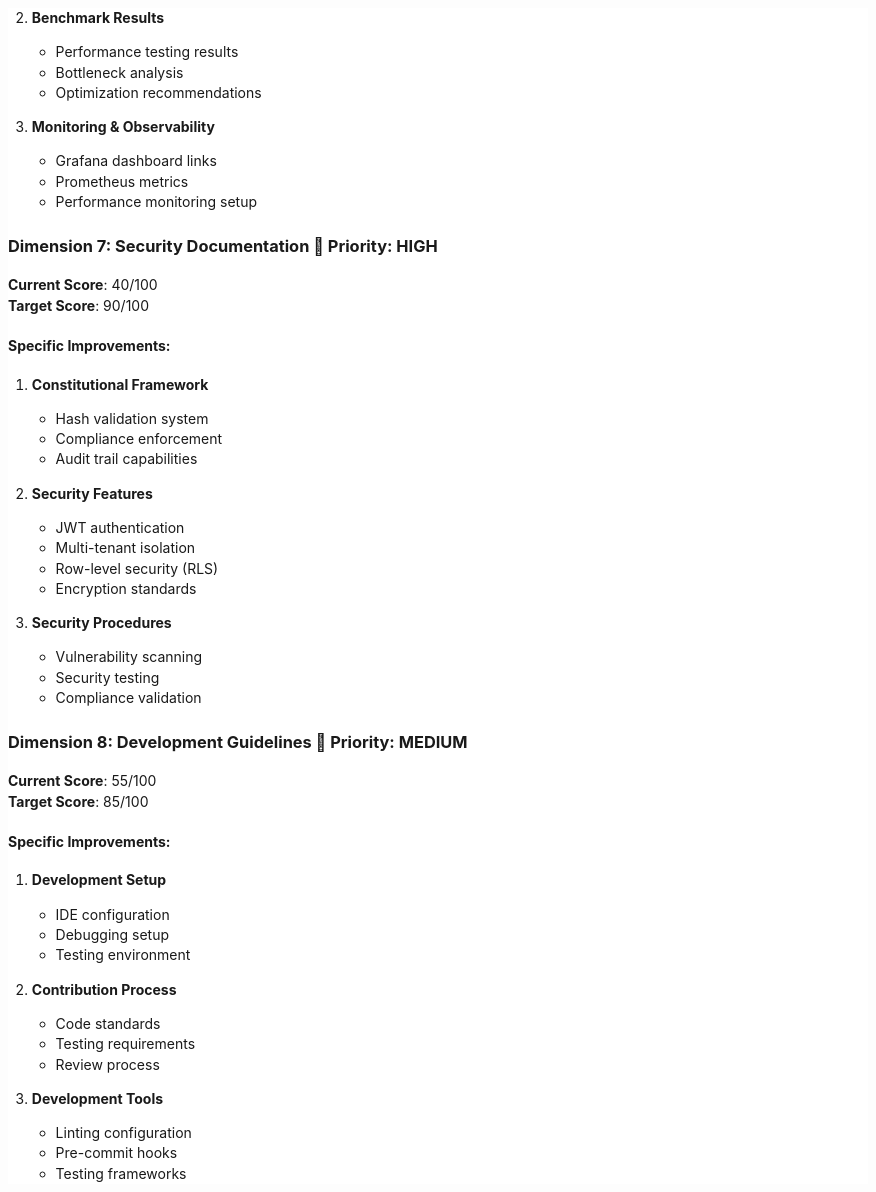 2. **Benchmark Results**
   - Performance testing results
   - Bottleneck analysis
   - Optimization recommendations

3. **Monitoring & Observability**
   - Grafana dashboard links
   - Prometheus metrics
   - Performance monitoring setup

### **Dimension 7: Security Documentation** 🎯 Priority: HIGH
**Current Score**: 40/100  
**Target Score**: 90/100

#### **Specific Improvements**:
1. **Constitutional Framework**
   - Hash validation system
   - Compliance enforcement
   - Audit trail capabilities

2. **Security Features**
   - JWT authentication
   - Multi-tenant isolation
   - Row-level security (RLS)
   - Encryption standards

3. **Security Procedures**
   - Vulnerability scanning
   - Security testing
   - Compliance validation

### **Dimension 8: Development Guidelines** 🎯 Priority: MEDIUM
**Current Score**: 55/100  
**Target Score**: 85/100

#### **Specific Improvements**:
1. **Development Setup**
   - IDE configuration
   - Debugging setup
   - Testing environment

2. **Contribution Process**
   - Code standards
   - Testing requirements
   - Review process

3. **Development Tools**
   - Linting configuration
   - Pre-commit hooks
   - Testing frameworks
